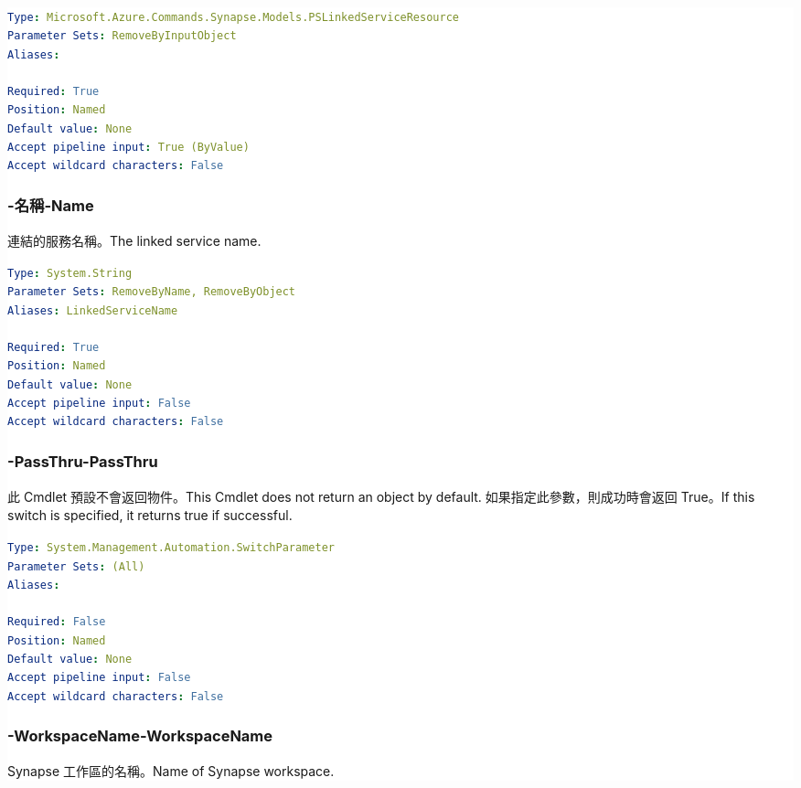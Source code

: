 ```yaml
Type: Microsoft.Azure.Commands.Synapse.Models.PSLinkedServiceResource
Parameter Sets: RemoveByInputObject
Aliases:

Required: True
Position: Named
Default value: None
Accept pipeline input: True (ByValue)
Accept wildcard characters: False
```

### <span data-ttu-id="51ed7-126">-名稱</span><span class="sxs-lookup"><span data-stu-id="51ed7-126">-Name</span></span>
<span data-ttu-id="51ed7-127">連結的服務名稱。</span><span class="sxs-lookup"><span data-stu-id="51ed7-127">The linked service name.</span></span>

```yaml
Type: System.String
Parameter Sets: RemoveByName, RemoveByObject
Aliases: LinkedServiceName

Required: True
Position: Named
Default value: None
Accept pipeline input: False
Accept wildcard characters: False
```

### <span data-ttu-id="51ed7-128">-PassThru</span><span class="sxs-lookup"><span data-stu-id="51ed7-128">-PassThru</span></span>
<span data-ttu-id="51ed7-129">此 Cmdlet 預設不會返回物件。</span><span class="sxs-lookup"><span data-stu-id="51ed7-129">This Cmdlet does not return an object by default.</span></span>
<span data-ttu-id="51ed7-130">如果指定此參數，則成功時會返回 True。</span><span class="sxs-lookup"><span data-stu-id="51ed7-130">If this switch is specified, it returns true if successful.</span></span>

```yaml
Type: System.Management.Automation.SwitchParameter
Parameter Sets: (All)
Aliases:

Required: False
Position: Named
Default value: None
Accept pipeline input: False
Accept wildcard characters: False
```

### <span data-ttu-id="51ed7-131">-WorkspaceName</span><span class="sxs-lookup"><span data-stu-id="51ed7-131">-WorkspaceName</span></span>
<span data-ttu-id="51ed7-132">Synapse 工作區的名稱。</span><span class="sxs-lookup"><span data-stu-id="51ed7-132">Name of Synapse workspace.</span></span>
